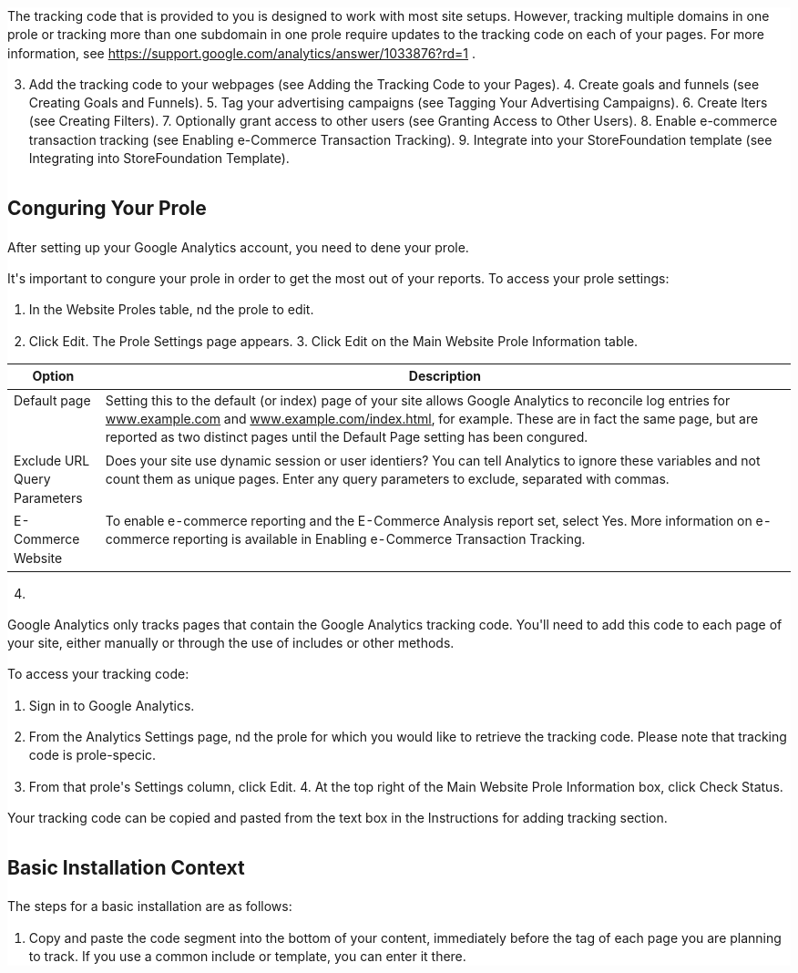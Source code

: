The tracking code that is provided to you is designed to work with most site setups. However, tracking multiple domains in one prole or tracking more than one subdomain in one prole require updates to the tracking code on each of your pages. For more information, see https://support.google.com/analytics/answer/1033876?rd=1 .

3. Add the tracking code to your webpages (see Adding the Tracking Code to your Pages). 4. Create goals and funnels (see Creating Goals and Funnels). 5. Tag your advertising campaigns (see Tagging Your Advertising Campaigns). 6. Create lters (see Creating Filters). 7. Optionally grant access to other users (see Granting Access to Other Users). 8. Enable e-commerce transaction tracking (see Enabling e-Commerce Transaction Tracking). 9. Integrate into your StoreFoundation template (see Integrating into StoreFoundation Template).

## Conguring Your Prole

After setting up your Google Analytics account, you need to dene your prole.

It's important to congure your prole in order to get the most out of your reports. To access your prole settings:

1. In the Website Proles table, nd the prole to edit.

2. Click Edit. The Prole Settings page appears. 3. Click Edit on the Main Website Prole Information table.

| Option                       | Description                                                                                                                                                                                                                                                                                          |
|------------------------------|------------------------------------------------------------------------------------------------------------------------------------------------------------------------------------------------------------------------------------------------------------------------------------------------------|
| Default page                 | Setting this to the default (or index) page of your site allows Google Analytics to reconcile log entries for www.example.com and www.example.com/index.html, for example. These are in fact the same page, but are reported as two distinct pages until the Default Page setting has been congured. |
| Exclude URL Query Parameters | Does your site use dynamic session or user identiers? You can tell Analytics to ignore these variables and not count them as unique pages. Enter any query parameters to exclude, separated with commas.                                                                                             |
| E-Commerce Website           | To enable e-commerce reporting and the E-Commerce Analysis report set, select Yes. More information on e-commerce reporting is available in Enabling e-Commerce Transaction Tracking.                                                                                                                |

4.

Google Analytics only tracks pages that contain the Google Analytics tracking code. You'll need to add this code to each page of your site, either manually or through the use of includes or other methods.

To access your tracking code:

1. Sign in to Google Analytics.

2. From the Analytics Settings page, nd the prole for which you would like to retrieve the tracking code. Please note that tracking code is prole-specic.

3. From that prole's Settings column, click Edit. 4. At the top right of the Main Website Prole Information box, click Check Status.

Your tracking code can be copied and pasted from the text box in the Instructions for adding tracking section.

## Basic Installation Context

The steps for a basic installation are as follows:

1. Copy and paste the code segment into the bottom of your content, immediately before the </body> tag of each page you are planning to track. If you use a common include or template, you can enter it there.
